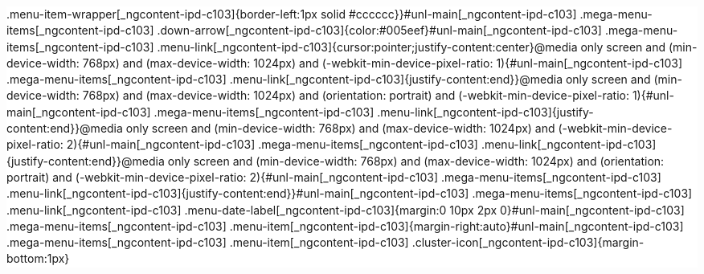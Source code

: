 .menu-item-wrapper[_ngcontent-ipd-c103]{border-left:1px solid #cccccc}}#unl-main[_ngcontent-ipd-c103]   .mega-menu-items[_ngcontent-ipd-c103]   .down-arrow[_ngcontent-ipd-c103]{color:#005eef}#unl-main[_ngcontent-ipd-c103]   .mega-menu-items[_ngcontent-ipd-c103]   .menu-link[_ngcontent-ipd-c103]{cursor:pointer;justify-content:center}@media only screen and (min-device-width: 768px) and (max-device-width: 1024px) and (-webkit-min-device-pixel-ratio: 1){#unl-main[_ngcontent-ipd-c103]   .mega-menu-items[_ngcontent-ipd-c103]   .menu-link[_ngcontent-ipd-c103]{justify-content:end}}@media only screen and (min-device-width: 768px) and (max-device-width: 1024px) and (orientation: portrait) and (-webkit-min-device-pixel-ratio: 1){#unl-main[_ngcontent-ipd-c103]   .mega-menu-items[_ngcontent-ipd-c103]   .menu-link[_ngcontent-ipd-c103]{justify-content:end}}@media only screen and (min-device-width: 768px) and (max-device-width: 1024px) and (-webkit-min-device-pixel-ratio: 2){#unl-main[_ngcontent-ipd-c103]   .mega-menu-items[_ngcontent-ipd-c103]   .menu-link[_ngcontent-ipd-c103]{justify-content:end}}@media only screen and (min-device-width: 768px) and (max-device-width: 1024px) and (orientation: portrait) and (-webkit-min-device-pixel-ratio: 2){#unl-main[_ngcontent-ipd-c103]   .mega-menu-items[_ngcontent-ipd-c103]   .menu-link[_ngcontent-ipd-c103]{justify-content:end}}#unl-main[_ngcontent-ipd-c103]   .mega-menu-items[_ngcontent-ipd-c103]   .menu-link[_ngcontent-ipd-c103]   .menu-date-label[_ngcontent-ipd-c103]{margin:0 10px 2px 0}#unl-main[_ngcontent-ipd-c103]   .mega-menu-items[_ngcontent-ipd-c103]   .menu-item[_ngcontent-ipd-c103]{margin-right:auto}#unl-main[_ngcontent-ipd-c103]   .mega-menu-items[_ngcontent-ipd-c103]   .menu-item[_ngcontent-ipd-c103]   .cluster-icon[_ngcontent-ipd-c103]{margin-bottom:1px}</style><style>#unl-navbar{background-color:var(--bs-white);border-bottom:1px solid #ccc;height:56.84px}@media only screen and (min-device-width: 768px) and (max-device-width: 1024px) and (-webkit-min-device-pixel-ratio: 1){#unl-navbar{height:50px}}@media only screen and (min-device-width: 768px) and (max-device-width: 1024px) and (orientation: portrait) and (-webkit-min-device-pixel-ratio: 1){#unl-navbar{height:50px}}@media only screen and (min-device-width: 768px) and (max-device-width: 1024px) and (-webkit-min-device-pixel-ratio: 2){#unl-navbar{height:50px}}@media only screen and (min-device-width: 768px) and (max-device-width: 1024px) and (orientation: portrait) and (-webkit-min-device-pixel-ratio: 2){#unl-navbar{height:50px}}@media only screen and (min-device-width: 768px) and (max-device-width: 1024px) and (-webkit-min-device-pixel-ratio: 1){#unl-navbar .logo-wrapper{padding:0!important}}@media only screen and (min-device-width: 768px) and (max-device-width: 1024px) and (orientation: portrait) and (-webkit-min-device-pixel-ratio: 1){#unl-navbar .logo-wrapper{padding:0!important}}@media only screen and (min-device-width: 768px) and (max-device-width: 1024px) and (-webkit-min-device-pixel-ratio: 2){#unl-navbar .logo-wrapper{padding:0!important}}@media only screen and (min-device-width: 768px) and (max-device-width: 1024px) and (orientation: portrait) and (-webkit-min-device-pixel-ratio: 2){#unl-navbar .logo-wrapper{padding:0!important}}#unl-navbar .line-details{color:#1f36c7}@media only screen and (min-device-width: 768px) and (max-device-width: 1024px) and (-webkit-min-device-pixel-ratio: 1){#unl-navbar .line-details{display:none}}@media only screen and (min-device-width: 768px) and (max-device-width: 1024px) and (orientation: portrait) and (-webkit-min-device-pixel-ratio: 1){#unl-navbar .line-details{display:none}}@media only screen and (min-device-width: 768px) and (max-device-width: 1024px) and (-webkit-min-device-pixel-ratio: 2){#unl-navbar .line-details{display:none}}@media only screen and (min-device-width: 768px) and (max-device-width: 1024px) and (orientation: portrait) and (-webkit-min-device-pixel-ratio: 2){#unl-navbar .line-details{display:none}}#unl-navbar .line-details .line-name-header{font-size:24px}#unl-navbar .profile-avatar{border-radius:50%;width:34px;height:34px;border:1.5px solid #001f82}@media only screen and (min-device-width: 768px) and (max-device-width: 1024px) and (-webkit-min-device-pixel-ratio: 1){#unl-navbar .menu-wrapper,#unl-navbar .menu-wrapper .navbar{height:100%}#unl-navbar .menu-wrapper .navbar .nav-item{height:100%;align-items:center;display:flex;padding-top:0}}@media only screen and (min-device-width: 768px) and (max-device-width: 1024px) and (orientation: portrait) and (-webkit-min-device-pixel-ratio: 1){#unl-navbar .menu-wrapper,#unl-navbar .menu-wrapper .navbar{height:100%}#unl-navbar .menu-wrapper .navbar .nav-item{height:100%;align-items:center;display:flex;padding-top:0}}@media only screen and (min-device-width: 768px) and (max-device-width: 1024px) and (-webkit-min-device-pixel-ratio: 2){#unl-navbar .menu-wrapper,#unl-navbar .menu-wrapper .navbar{height:100%}#unl-navbar .menu-wrapper .navbar .nav-item{height:100%;align-items:center;display:flex;padding-top:0}}@media only screen and (min-device-width: 768px) and (max-device-width: 1024px) and (orientation: portrait) and (-webkit-min-device-pixel-ratio: 2){#unl-navbar .menu-wrapper,#unl-navbar .menu-wrapper .navbar{height:100%}#unl-navbar .menu-wrapper .navbar .nav-item{height:100%;align-items:center;display:flex;padding-top:0}}#unl-navbar .dfos-logo img{width:112px;height:45px}#unl-navbar ul{list-style:none;margin:0;padding:0}#unl-navbar ul li.nav-item{font-family:UnileverShilling,Helvetica,Arial,Verdana,Tahoma,sans-serif;font-size:12px}#unl-navbar ul li.nav-item .mat-form-field-wrapper{padding-bottom:14px}@media only screen and (min-device-width: 768px) and (max-device-width: 1024px) and (orientation: landscape) and (-webkit-min-device-pixel-ratio: 1){#unl-navbar ul li.nav-item .mat-form-field-wrapper